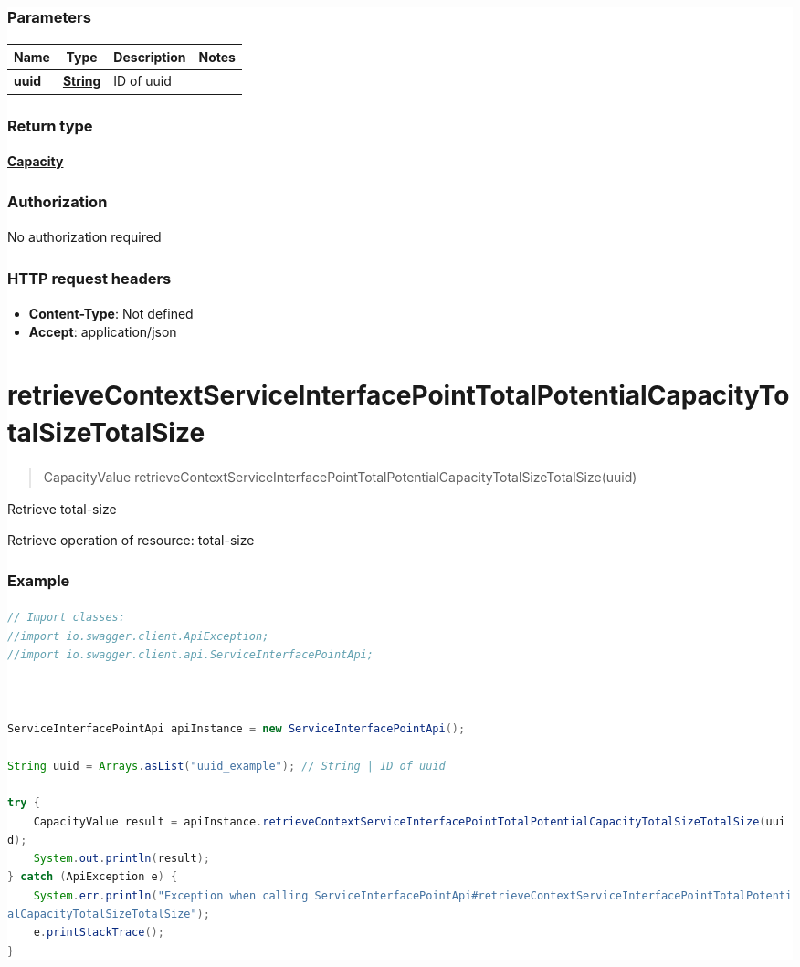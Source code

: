 ### Parameters

Name | Type | Description  | Notes
------------- | ------------- | ------------- | -------------
 **uuid** | [**String**](.md)| ID of uuid |


### Return type

[**Capacity**](Capacity.md)

### Authorization

No authorization required

### HTTP request headers

 - **Content-Type**: Not defined
 - **Accept**: application/json


<a name="retrieveContextServiceInterfacePointTotalPotentialCapacityTotalSizeTotalSize"></a>
# **retrieveContextServiceInterfacePointTotalPotentialCapacityTotalSizeTotalSize**
> CapacityValue retrieveContextServiceInterfacePointTotalPotentialCapacityTotalSizeTotalSize(uuid)

Retrieve total-size

Retrieve operation of resource: total-size

### Example
```java
// Import classes:
//import io.swagger.client.ApiException;
//import io.swagger.client.api.ServiceInterfacePointApi;



ServiceInterfacePointApi apiInstance = new ServiceInterfacePointApi();

String uuid = Arrays.asList("uuid_example"); // String | ID of uuid

try {
    CapacityValue result = apiInstance.retrieveContextServiceInterfacePointTotalPotentialCapacityTotalSizeTotalSize(uuid);
    System.out.println(result);
} catch (ApiException e) {
    System.err.println("Exception when calling ServiceInterfacePointApi#retrieveContextServiceInterfacePointTotalPotentialCapacityTotalSizeTotalSize");
    e.printStackTrace();
}
```
